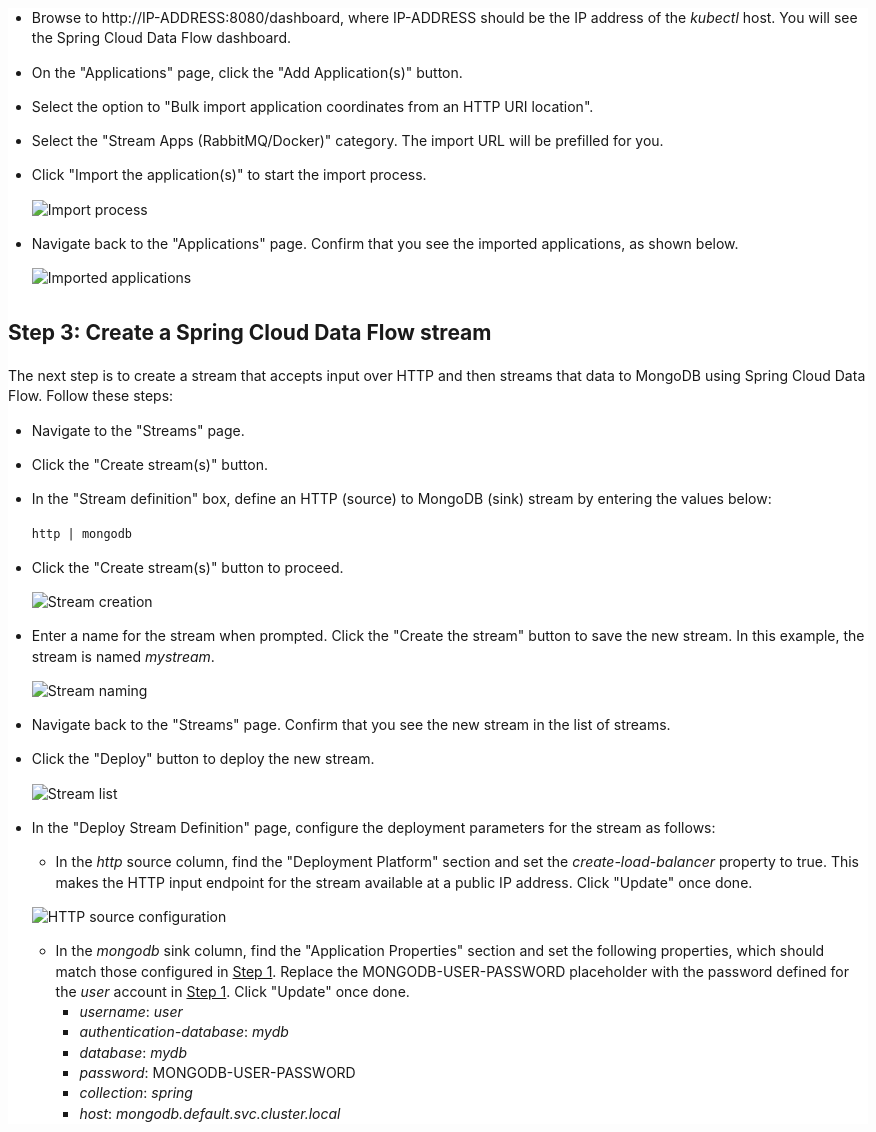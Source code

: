 * Browse to http://IP-ADDRESS:8080/dashboard, where IP-ADDRESS should be the IP address of the *kubectl* host. You will see the Spring Cloud Data Flow dashboard.
* On the "Applications" page, click the "Add Application(s)" button.
* Select the option to "Bulk import application coordinates from an HTTP URI location".
* Select the "Stream Apps (RabbitMQ/Docker)" category. The import URL will be prefilled for you.
* Click "Import the application(s)" to start the import process.

  ![Import process](images/import-apps.png)

* Navigate back to the "Applications" page. Confirm that you see the imported applications, as shown below.

  ![Imported applications](images/apps.png)

## Step 3: Create a Spring Cloud Data Flow stream

The next step is to create a stream that accepts input over HTTP and then streams that data to MongoDB using Spring Cloud Data Flow. Follow these steps:

* Navigate to the "Streams" page.
* Click the "Create stream(s)" button.
* In the "Stream definition" box, define an HTTP (source) to MongoDB (sink) stream by entering the values below:

  ```
  http | mongodb
  ```

* Click the "Create stream(s)" button to proceed.

  ![Stream creation](images/create-stream.png)

* Enter a name for the stream when prompted. Click the "Create the stream" button to save the new stream. In this example, the stream is named *mystream*.

  ![Stream naming](images/name-stream.png)

* Navigate back to the "Streams" page. Confirm that you see the new stream in the list of streams.
* Click the "Deploy" button to deploy the new stream.

  ![Stream list](images/list-streams.png)

* In the "Deploy Stream Definition" page, configure the deployment parameters for the stream as follows:

  * In the *http* source column, find the "Deployment Platform" section and set the *create-load-balancer* property to true. This makes the HTTP input endpoint for the stream available at a public IP address. Click "Update" once done.

  ![HTTP source configuration](images/source.png)

  * In the *mongodb* sink column, find the "Application Properties" section and set the following properties, which should match those configured in [Step 1](#step-1-deploy-mongodb-on-kubernetes). Replace the MONGODB-USER-PASSWORD placeholder with the password defined for the *user* account in [Step 1](#step-1-deploy-mongodb-on-kubernetes). Click "Update" once done.
    * *username*: *user*
    * *authentication-database*: *mydb*
    * *database*: *mydb*
    * *password*: MONGODB-USER-PASSWORD
    * *collection*: *spring*
    * *host*: *mongodb.default.svc.cluster.local*
